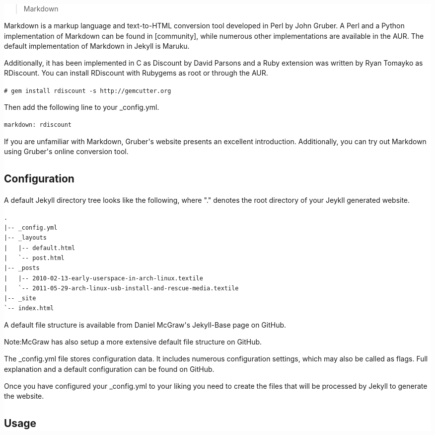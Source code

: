 > Markdown

Markdown is a markup language and text-to-HTML conversion tool developed
in Perl by John Gruber. A Perl and a Python implementation of Markdown
can be found in [community], while numerous other implementations are
available in the AUR. The default implementation of Markdown in Jekyll
is Maruku.

Additionally, it has been implemented in C as Discount by David Parsons
and a Ruby extension was written by Ryan Tomayko as RDiscount. You can
install RDiscount with Rubygems as root or through the AUR.

    # gem install rdiscount -s http://gemcutter.org

Then add the following line to your _config.yml.

    markdown: rdiscount

If you are unfamiliar with Markdown, Gruber's website presents an
excellent introduction. Additionally, you can try out Markdown using
Gruber's online conversion tool.

Configuration
-------------

A default Jekyll directory tree looks like the following, where "."
denotes the root directory of your Jeykll generated website.

    .
    |-- _config.yml
    |-- _layouts
    |   |-- default.html
    |   `-- post.html
    |-- _posts
    |   |-- 2010-02-13-early-userspace-in-arch-linux.textile
    |   `-- 2011-05-29-arch-linux-usb-install-and-rescue-media.textile
    |-- _site
    `-- index.html

A default file structure is available from Daniel McGraw's Jekyll-Base
page on GitHub.

Note:McGraw has also setup a more extensive default file structure on
GitHub.

The _config.yml file stores configuration data. It includes numerous
configuration settings, which may also be called as flags. Full
explanation and a default configuration can be found on GitHub.

Once you have configured your _config.yml to your liking you need to
create the files that will be processed by Jekyll to generate the
website.

Usage
-----
